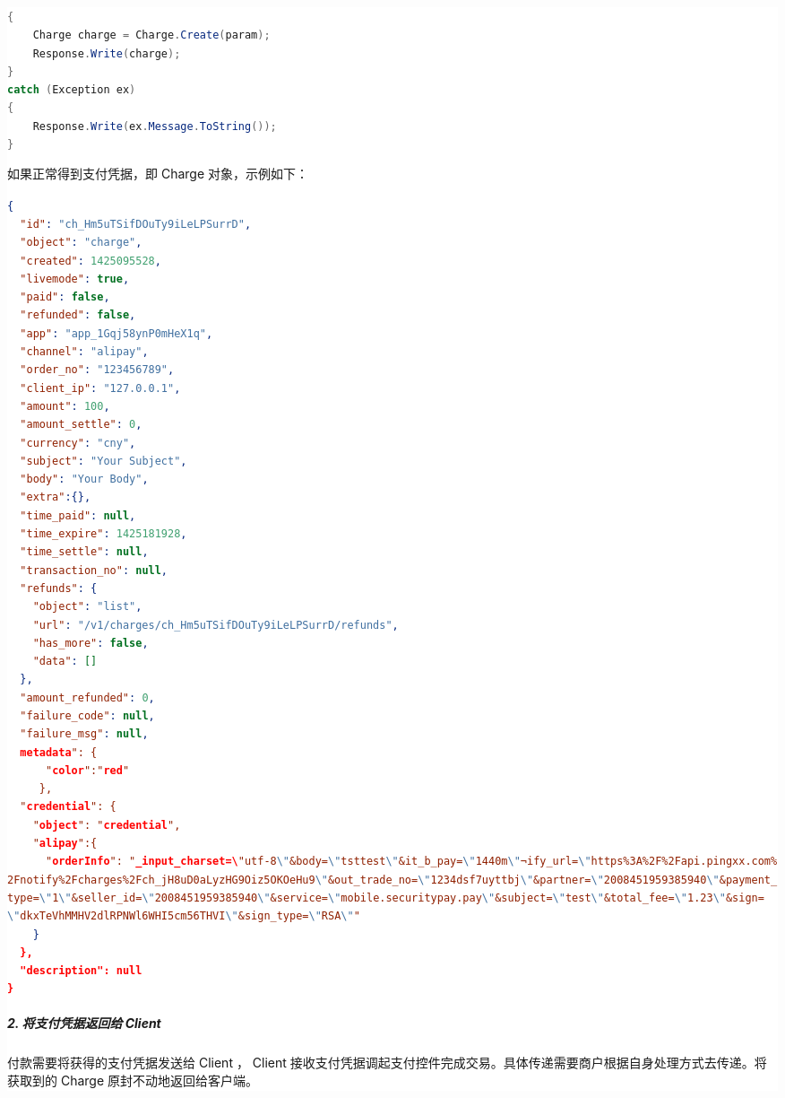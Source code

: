 ```c#
{
    Charge charge = Charge.Create(param);
    Response.Write(charge);
}
catch (Exception ex)
{
    Response.Write(ex.Message.ToString());
}
```

如果正常得到支付凭据，即 Charge 对象，示例如下：
```json
{
  "id": "ch_Hm5uTSifDOuTy9iLeLPSurrD",
  "object": "charge",
  "created": 1425095528,
  "livemode": true,
  "paid": false,
  "refunded": false,
  "app": "app_1Gqj58ynP0mHeX1q",
  "channel": "alipay",
  "order_no": "123456789",
  "client_ip": "127.0.0.1",
  "amount": 100,
  "amount_settle": 0,
  "currency": "cny",
  "subject": "Your Subject",
  "body": "Your Body",
  "extra":{},
  "time_paid": null,
  "time_expire": 1425181928,
  "time_settle": null,
  "transaction_no": null,
  "refunds": {
    "object": "list",
    "url": "/v1/charges/ch_Hm5uTSifDOuTy9iLeLPSurrD/refunds",
    "has_more": false,
    "data": []
  },
  "amount_refunded": 0,
  "failure_code": null,
  "failure_msg": null,
  metadata": {
	  "color":"red"
	 },
  "credential": {
    "object": "credential",
    "alipay":{
      "orderInfo": "_input_charset=\"utf-8\"&body=\"tsttest\"&it_b_pay=\"1440m\"¬ify_url=\"https%3A%2F%2Fapi.pingxx.com%2Fnotify%2Fcharges%2Fch_jH8uD0aLyzHG9Oiz5OKOeHu9\"&out_trade_no=\"1234dsf7uyttbj\"&partner=\"2008451959385940\"&payment_type=\"1\"&seller_id=\"2008451959385940\"&service=\"mobile.securitypay.pay\"&subject=\"test\"&total_fee=\"1.23\"&sign=\"dkxTeVhMMHV2dlRPNWl6WHI5cm56THVI\"&sign_type=\"RSA\""
    }
  },
  "description": null
}
```
##### 2. 将支付凭据返回给 Client 
付款需要将获得的支付凭据发送给 Client ， Client 接收支付凭据调起支付控件完成交易。具体传递需要商户根据自身处理方式去传递。将获取到的 Charge 原封不动地返回给客户端。

